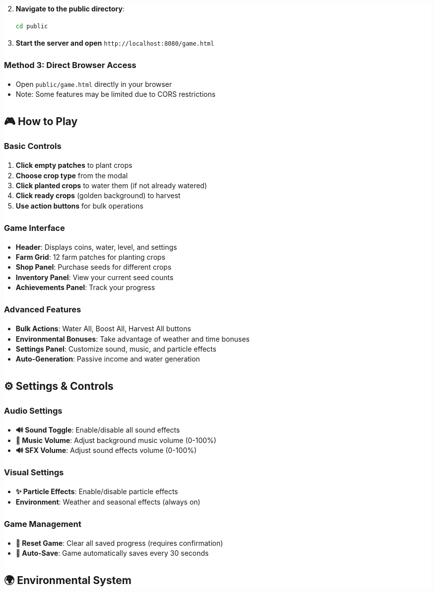2. **Navigate to the public directory**:
   ```bash
   cd public
   ```

3. **Start the server and open** `http://localhost:8080/game.html`

### Method 3: Direct Browser Access
- Open `public/game.html` directly in your browser
- Note: Some features may be limited due to CORS restrictions

## 🎮 How to Play

### Basic Controls
1. **Click empty patches** to plant crops
2. **Choose crop type** from the modal
3. **Click planted crops** to water them (if not already watered)
4. **Click ready crops** (golden background) to harvest
5. **Use action buttons** for bulk operations

### Game Interface
- **Header**: Displays coins, water, level, and settings
- **Farm Grid**: 12 farm patches for planting crops
- **Shop Panel**: Purchase seeds for different crops
- **Inventory Panel**: View your current seed counts
- **Achievements Panel**: Track your progress

### Advanced Features
- **Bulk Actions**: Water All, Boost All, Harvest All buttons
- **Environmental Bonuses**: Take advantage of weather and time bonuses
- **Settings Panel**: Customize sound, music, and particle effects
- **Auto-Generation**: Passive income and water generation

## ⚙️ Settings & Controls

### Audio Settings
- **🔊 Sound Toggle**: Enable/disable all sound effects
- **🎵 Music Volume**: Adjust background music volume (0-100%)
- **🔊 SFX Volume**: Adjust sound effects volume (0-100%)

### Visual Settings
- **✨ Particle Effects**: Enable/disable particle effects
- **Environment**: Weather and seasonal effects (always on)

### Game Management
- **🔄 Reset Game**: Clear all saved progress (requires confirmation)
- **💾 Auto-Save**: Game automatically saves every 30 seconds

## 🌍 Environmental System
